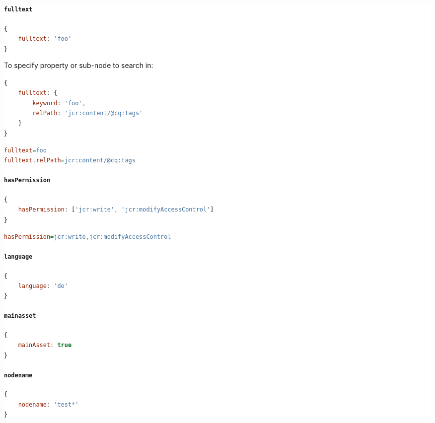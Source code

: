 #### `fulltext`

```javascript
{
    fulltext: 'foo'
}
```

To specify property or sub-node to search in:

```javascript
{
    fulltext: {
        keyword: 'foo',
        relPath: 'jcr:content/@cq:tags'
    }
}
```
```ini
fulltext=foo
fulltext.relPath=jcr:content/@cq:tags
```

#### `hasPermission`

```javascript
{
    hasPermission: ['jcr:write', 'jcr:modifyAccessControl']
}
```
```ini
hasPermission=jcr:write,jcr:modifyAccessControl
```

#### `language`

```javascript
{
    language: 'de'
}
```

#### `mainasset`

```javascript
{
    mainAsset: true
}
```

#### `nodename`

```javascript
{
    nodename: 'test*'
}
```
